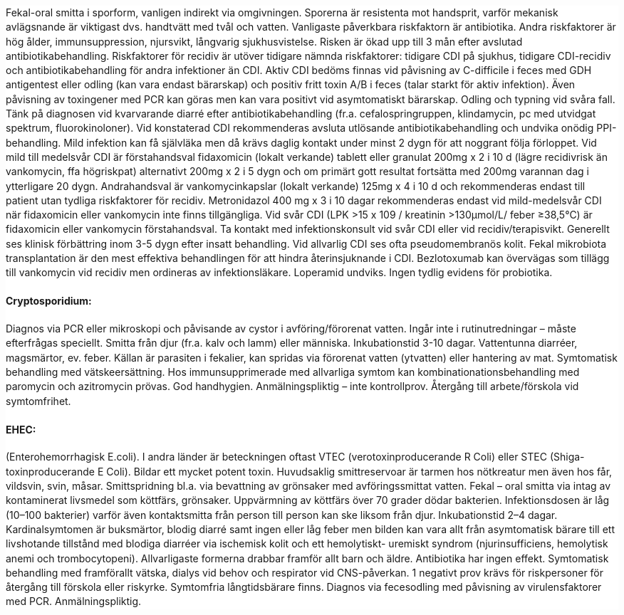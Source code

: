 Fekal-oral smitta i sporform, vanligen indirekt via omgivningen. Sporerna är resistenta mot handsprit, varför mekanisk avlägsnande är viktigast dvs. handtvätt med tvål och vatten. Vanligaste påverkbara riskfaktorn är antibiotika. Andra riskfaktorer är hög ålder, immunsuppression, njursvikt, långvarig sjukhusvistelse. Risken är ökad upp till 3 mån efter avslutad antibiotikabehandling. Riskfaktorer för recidiv är utöver tidigare nämnda riskfaktorer: tidigare CDI på sjukhus, tidigare CDI-recidiv och antibiotikabehandling för andra infektioner än CDI. Aktiv CDI bedöms finnas vid påvisning av C-difficile i feces med GDH antigentest eller odling (kan vara endast bärarskap) och positiv fritt toxin A/B i feces (talar starkt för aktiv infektion). Även påvisning av toxingener med PCR kan göras men kan vara positivt vid asymtomatiskt bärarskap. Odling och typning vid svåra fall. Tänk på diagnosen vid kvarvarande diarré efter antibiotikabehandling (fr.a. cefalospringruppen, klindamycin, pc med utvidgat spektrum, fluorokinoloner).
Vid konstaterad CDI rekommenderas avsluta utlösande antibiotikabehandling och undvika onödig PPI-behandling. Mild infektion kan få självläka men då krävs daglig kontakt under minst 2 dygn för att noggrant följa förloppet. Vid mild till medelsvår CDI är förstahandsval fidaxomicin (lokalt verkande) tablett eller granulat 200mg x 2 i 10 d (lägre recidivrisk än vankomycin, ffa högriskpat) alternativt 200mg x 2 i 5 dygn och om primärt gott resultat fortsätta med 200mg varannan dag i ytterligare 20 dygn. Andrahandsval är vankomycinkapslar (lokalt verkande) 125mg x 4 i 10 d och rekommenderas endast till patient utan tydliga riskfaktorer för recidiv. Metronidazol 400 mg x 3 i 10 dagar rekommenderas endast vid mild-medelsvår CDI när fidaxomicin eller vankomycin inte finns tillgängliga. Vid svår CDI (LPK >15 x 109 / kreatinin >130µmol/L/ feber ≥38,5°C) är fidaxomicin eller vankomycin förstahandsval. Ta kontakt med infektionskonsult vid svår CDI eller vid recidiv/terapisvikt. Generellt ses klinisk förbättring inom 3-5 dygn efter insatt behandling.
Vid allvarlig CDI ses ofta pseudomembranös kolit. Fekal mikrobiota transplantation är den mest effektiva behandlingen för att hindra återinsjuknande i CDI. Bezlotoxumab kan övervägas som tillägg till vankomycin vid recidiv men ordineras av infektionsläkare. Loperamid undviks. Ingen tydlig evidens för probiotika.

#### Cryptosporidium:

Diagnos via PCR eller mikroskopi och påvisande av cystor i avföring/förorenat vatten. Ingår inte i rutinutredningar – måste efterfrågas speciellt. Smitta från djur (fr.a. kalv och lamm) eller människa. Inkubationstid 3-10 dagar. Vattentunna diarréer, magsmärtor, ev. feber. Källan är parasiten i fekalier, kan spridas via förorenat vatten (ytvatten) eller hantering av mat. Symtomatisk behandling med vätskeersättning. Hos immunsupprimerade med allvarliga symtom kan kombinationationsbehandling med paromycin och azitromycin prövas. God handhygien. Anmälningspliktig – inte kontrollprov. Återgång till arbete/förskola vid symtomfrihet.

#### EHEC:

(Enterohemorrhagisk E.coli). I andra länder är beteckningen oftast VTEC (verotoxinproducerande R Coli) eller STEC (Shiga-toxinproducerande E Coli).
Bildar ett mycket potent toxin. Huvudsaklig smittreservoar är tarmen hos nötkreatur men även hos får, vildsvin, svin, måsar. Smittspridning bl.a. via bevattning av grönsaker med avföringssmittat vatten. Fekal – oral smitta via intag av kontaminerat livsmedel som köttfärs, grönsaker. Uppvärmning av köttfärs över 70 grader dödar bakterien. Infektionsdosen är låg (10–100 bakterier) varför även kontaktsmitta från person till person kan ske liksom från djur. Inkubationstid 2–4 dagar. Kardinalsymtomen är buksmärtor, blodig diarré samt ingen eller låg feber men bilden kan vara allt från asymtomatisk bärare till ett livshotande tillstånd med blodiga diarréer via ischemisk kolit och ett hemolytiskt- uremiskt syndrom (njurinsufficiens, hemolytisk anemi och trombocytopeni). Allvarligaste formerna drabbar framför allt barn och äldre. Antibiotika har ingen effekt. Symtomatisk behandling med framförallt vätska, dialys vid behov och respirator vid CNS-påverkan. 1 negativt prov krävs för riskpersoner för återgång till förskola eller riskyrke. Symtomfria långtidsbärare finns. Diagnos via fecesodling med påvisning av virulensfaktorer med PCR. Anmälningspliktig.
